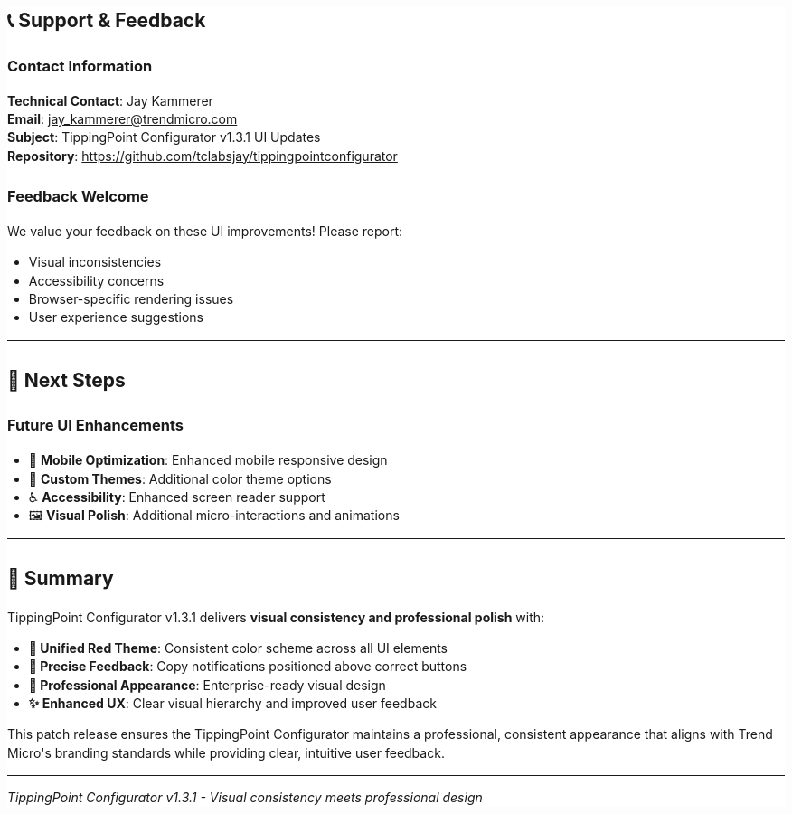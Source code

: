 
## 📞 **Support & Feedback**

### **Contact Information**
**Technical Contact**: Jay Kammerer  
**Email**: jay_kammerer@trendmicro.com  
**Subject**: TippingPoint Configurator v1.3.1 UI Updates  
**Repository**: https://github.com/tclabsjay/tippingpointconfigurator

### **Feedback Welcome**
We value your feedback on these UI improvements! Please report:
- Visual inconsistencies
- Accessibility concerns
- Browser-specific rendering issues
- User experience suggestions

---

## 🔮 **Next Steps**

### **Future UI Enhancements**
- 📱 **Mobile Optimization**: Enhanced mobile responsive design
- 🎨 **Custom Themes**: Additional color theme options
- ♿ **Accessibility**: Enhanced screen reader support
- 🖼️ **Visual Polish**: Additional micro-interactions and animations

---

## 🎉 **Summary**

TippingPoint Configurator v1.3.1 delivers **visual consistency and professional polish** with:

- **🔴 Unified Red Theme**: Consistent color scheme across all UI elements
- **🎯 Precise Feedback**: Copy notifications positioned above correct buttons
- **🎨 Professional Appearance**: Enterprise-ready visual design
- **✨ Enhanced UX**: Clear visual hierarchy and improved user feedback

This patch release ensures the TippingPoint Configurator maintains a professional, consistent appearance that aligns with Trend Micro's branding standards while providing clear, intuitive user feedback.

---

*TippingPoint Configurator v1.3.1 - Visual consistency meets professional design*
